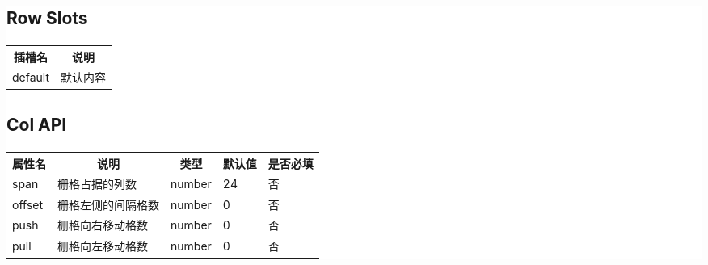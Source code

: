 ## Row Slots

<table :class="$style['api-table']">
  <tr>
    <th>插槽名</th>
    <th>说明</th>
  </tr>
  <tr>
    <td>default</td>
    <td>默认内容</td>
  </tr>
</table>

## Col API

<table :class="$style['api-table']">
<tr>
  <th>属性名</th>
  <th>说明</th>
  <th>类型</th>
  <th>默认值</th>
  <th>是否必填</th>
</tr>
<tr>
  <td>span</td>
  <td>栅格占据的列数</td>
  <td>number</td>
  <td>24</td>
  <td>否</td>
</tr>
<tr>
  <td>offset</td>
  <td>栅格左侧的间隔格数</td>
  <td>number</td>
  <td>0</td>
  <td>否</td>
</tr>

<tr>
  <td>push</td>
  <td>栅格向右移动格数</td>
  <td>number</td>
  <td>0</td>
  <td>否</td>
</tr>
<tr>
  <td>pull</td>
  <td>栅格向左移动格数</td>
  <td>number</td>
  <td>0</td>
  <td>否</td>
</tr>
